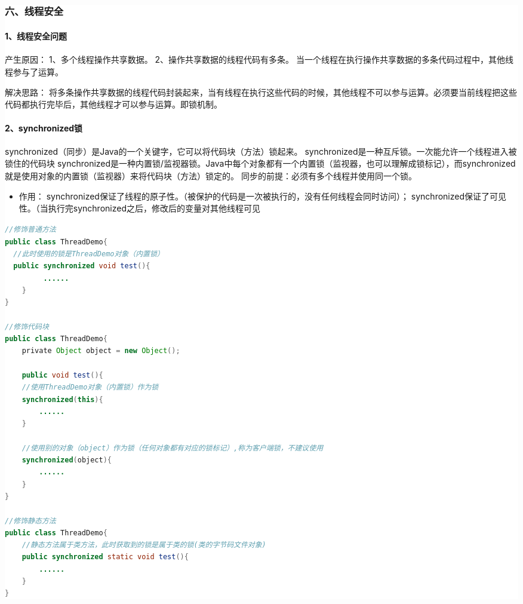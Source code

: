 ### 六、线程安全

#### 1、线程安全问题

产生原因： 
1、多个线程操作共享数据。 
2、操作共享数据的线程代码有多条。 
当一个线程在执行操作共享数据的多条代码过程中，其他线程参与了运算。  

解决思路： 
将多条操作共享数据的线程代码封装起来，当有线程在执行这些代码的时候，其他线程不可以参与运算。必须要当前线程把这些代码都执行完毕后，其他线程才可以参与运算。即锁机制。  

#### 2、synchronized锁

synchronized（同步）是Java的一个关键字，它可以将代码块（方法）锁起来。
synchronized是一种互斥锁。一次能允许一个线程进入被锁住的代码块
synchronized是一种内置锁/监视器锁。Java中每个对象都有一个内置锁（监视器，也可以理解成锁标记），而synchronized就是使用对象的内置锁（监视器）来将代码块（方法）锁定的。
同步的前提：必须有多个线程并使用同一个锁。   

- 作用：
  synchronized保证了线程的原子性。（被保护的代码是一次被执行的，没有任何线程会同时访问）；
  synchronized保证了可见性。（当执行完synchronized之后，修改后的变量对其他线程可见

```java
//修饰普通方法
public class ThreadDemo{
  //此时使用的锁是ThreadDemo对象（内置锁）
  public synchronized void test(){
         ......
    }
}

//修饰代码块
public class ThreadDemo{
    private Object object = new Object();
    
    public void test(){
    //使用ThreadDemo对象（内置锁）作为锁
    synchronized(this){
        ......
    }
    
    //使用别的对象（object）作为锁（任何对象都有对应的锁标记）,称为客户端锁，不建议使用
    synchronized(object){
        ......
    }        
}

//修饰静态方法
public class ThreadDemo{
    //静态方法属于类方法，此时获取到的锁是属于类的锁(类的字节码文件对象)
    public synchronized static void test(){
        ......
    }
}
```
